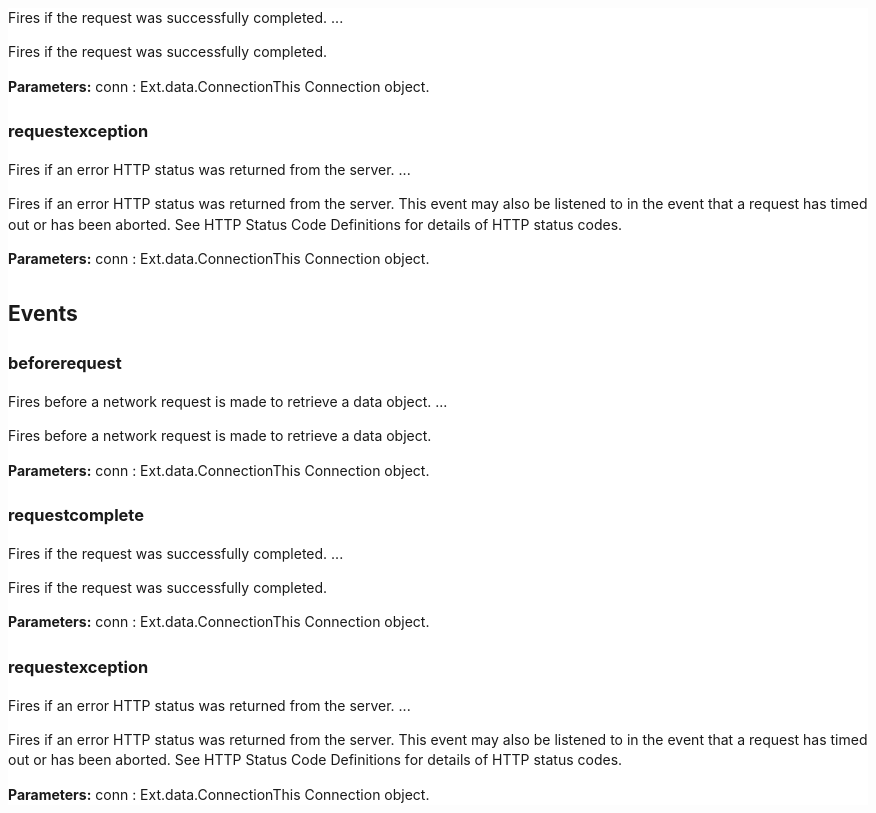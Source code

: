 Fires if the request was successfully completed. ...

Fires if the request was successfully completed.

**Parameters:** conn : Ext.data.ConnectionThis Connection object.


### requestexception

Fires if an error HTTP status was returned from the server. ...

Fires if an error HTTP status was returned from the server. This event may also be listened to in the event that a request has timed out or has been aborted. See HTTP Status Code Definitions for details of HTTP status codes.

**Parameters:** conn : Ext.data.ConnectionThis Connection object.


## Events

### beforerequest

Fires before a network request is made to retrieve a data object. ...

Fires before a network request is made to retrieve a data object.

**Parameters:** conn : Ext.data.ConnectionThis Connection object.


### requestcomplete

Fires if the request was successfully completed. ...

Fires if the request was successfully completed.

**Parameters:** conn : Ext.data.ConnectionThis Connection object.


### requestexception

Fires if an error HTTP status was returned from the server. ...

Fires if an error HTTP status was returned from the server. This event may also be listened to in the event that a request has timed out or has been aborted. See HTTP Status Code Definitions for details of HTTP status codes.

**Parameters:** conn : Ext.data.ConnectionThis Connection object.

